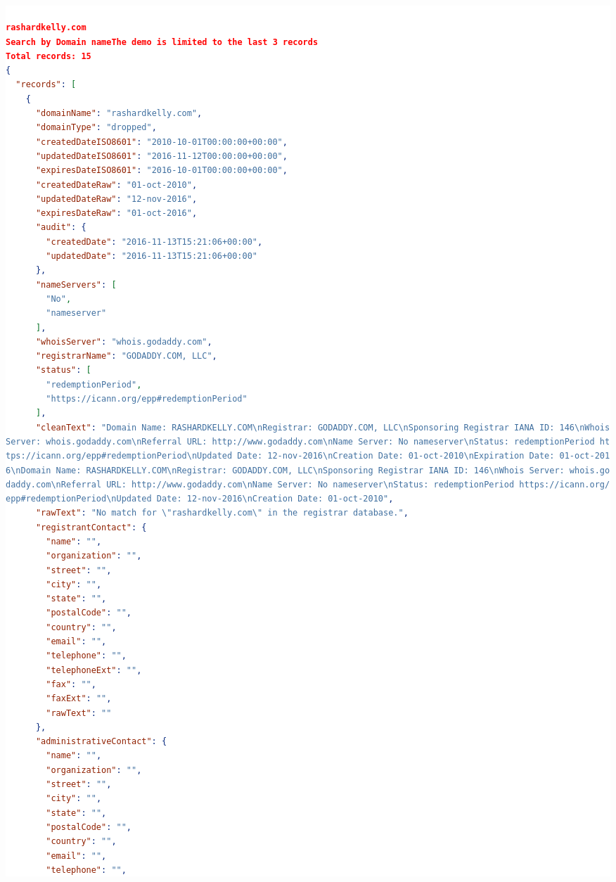 
```json

rashardkelly.com
Search by Domain nameThe demo is limited to the last 3 records
Total records: 15
{
  "records": [
    {
      "domainName": "rashardkelly.com",
      "domainType": "dropped",
      "createdDateISO8601": "2010-10-01T00:00:00+00:00",
      "updatedDateISO8601": "2016-11-12T00:00:00+00:00",
      "expiresDateISO8601": "2016-10-01T00:00:00+00:00",
      "createdDateRaw": "01-oct-2010",
      "updatedDateRaw": "12-nov-2016",
      "expiresDateRaw": "01-oct-2016",
      "audit": {
        "createdDate": "2016-11-13T15:21:06+00:00",
        "updatedDate": "2016-11-13T15:21:06+00:00"
      },
      "nameServers": [
        "No",
        "nameserver"
      ],
      "whoisServer": "whois.godaddy.com",
      "registrarName": "GODADDY.COM, LLC",
      "status": [
        "redemptionPeriod",
        "https://icann.org/epp#redemptionPeriod"
      ],
      "cleanText": "Domain Name: RASHARDKELLY.COM\nRegistrar: GODADDY.COM, LLC\nSponsoring Registrar IANA ID: 146\nWhois Server: whois.godaddy.com\nReferral URL: http://www.godaddy.com\nName Server: No nameserver\nStatus: redemptionPeriod https://icann.org/epp#redemptionPeriod\nUpdated Date: 12-nov-2016\nCreation Date: 01-oct-2010\nExpiration Date: 01-oct-2016\nDomain Name: RASHARDKELLY.COM\nRegistrar: GODADDY.COM, LLC\nSponsoring Registrar IANA ID: 146\nWhois Server: whois.godaddy.com\nReferral URL: http://www.godaddy.com\nName Server: No nameserver\nStatus: redemptionPeriod https://icann.org/epp#redemptionPeriod\nUpdated Date: 12-nov-2016\nCreation Date: 01-oct-2010",
      "rawText": "No match for \"rashardkelly.com\" in the registrar database.",
      "registrantContact": {
        "name": "",
        "organization": "",
        "street": "",
        "city": "",
        "state": "",
        "postalCode": "",
        "country": "",
        "email": "",
        "telephone": "",
        "telephoneExt": "",
        "fax": "",
        "faxExt": "",
        "rawText": ""
      },
      "administrativeContact": {
        "name": "",
        "organization": "",
        "street": "",
        "city": "",
        "state": "",
        "postalCode": "",
        "country": "",
        "email": "",
        "telephone": "",
```
